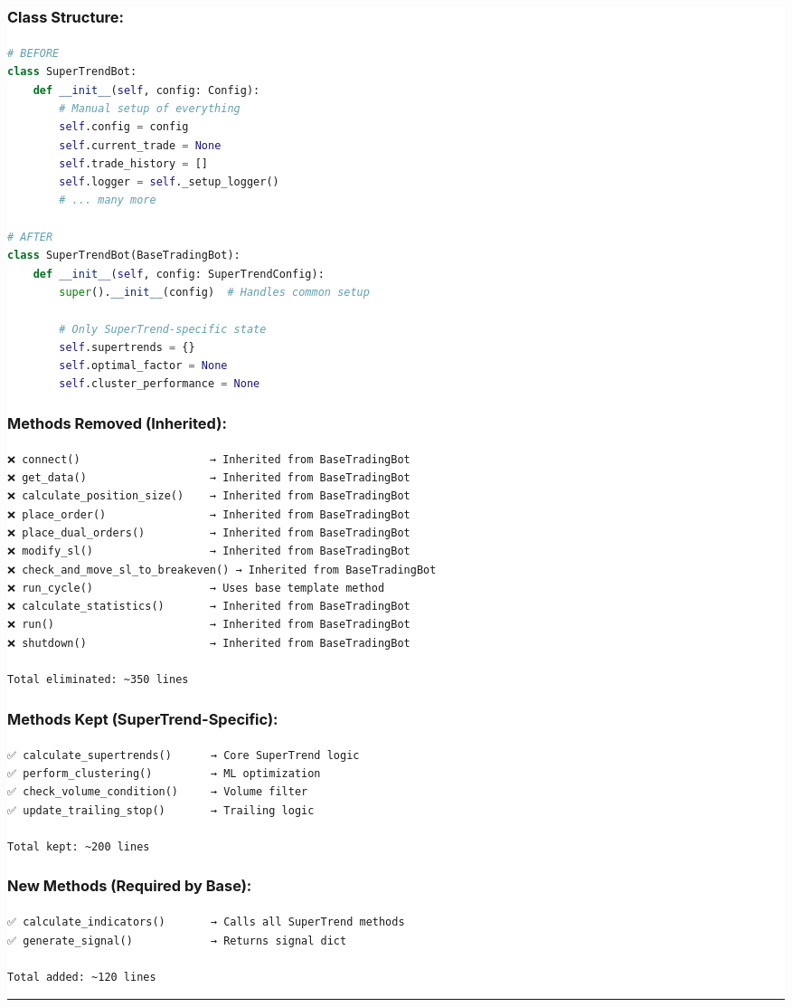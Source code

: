 ### Class Structure:
```python
# BEFORE
class SuperTrendBot:
    def __init__(self, config: Config):
        # Manual setup of everything
        self.config = config
        self.current_trade = None
        self.trade_history = []
        self.logger = self._setup_logger()
        # ... many more

# AFTER
class SuperTrendBot(BaseTradingBot):
    def __init__(self, config: SuperTrendConfig):
        super().__init__(config)  # Handles common setup
        
        # Only SuperTrend-specific state
        self.supertrends = {}
        self.optimal_factor = None
        self.cluster_performance = None
```

### Methods Removed (Inherited):
```
❌ connect()                    → Inherited from BaseTradingBot
❌ get_data()                   → Inherited from BaseTradingBot
❌ calculate_position_size()    → Inherited from BaseTradingBot
❌ place_order()                → Inherited from BaseTradingBot
❌ place_dual_orders()          → Inherited from BaseTradingBot
❌ modify_sl()                  → Inherited from BaseTradingBot
❌ check_and_move_sl_to_breakeven() → Inherited from BaseTradingBot
❌ run_cycle()                  → Uses base template method
❌ calculate_statistics()       → Inherited from BaseTradingBot
❌ run()                        → Inherited from BaseTradingBot
❌ shutdown()                   → Inherited from BaseTradingBot

Total eliminated: ~350 lines
```

### Methods Kept (SuperTrend-Specific):
```
✅ calculate_supertrends()      → Core SuperTrend logic
✅ perform_clustering()         → ML optimization
✅ check_volume_condition()     → Volume filter
✅ update_trailing_stop()       → Trailing logic

Total kept: ~200 lines
```

### New Methods (Required by Base):
```
✅ calculate_indicators()       → Calls all SuperTrend methods
✅ generate_signal()            → Returns signal dict

Total added: ~120 lines
```

---